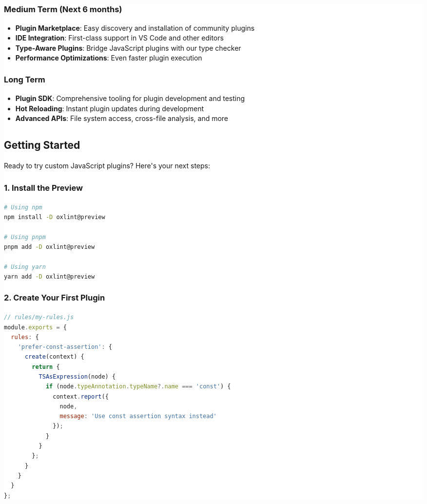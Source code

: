 ### Medium Term (Next 6 months)
- **Plugin Marketplace**: Easy discovery and installation of community plugins
- **IDE Integration**: First-class support in VS Code and other editors
- **Type-Aware Plugins**: Bridge JavaScript plugins with our type checker
- **Performance Optimizations**: Even faster plugin execution

### Long Term
- **Plugin SDK**: Comprehensive tooling for plugin development and testing
- **Hot Reloading**: Instant plugin updates during development
- **Advanced APIs**: File system access, cross-file analysis, and more

## Getting Started

Ready to try custom JavaScript plugins? Here's your next steps:

### 1. Install the Preview

```bash
# Using npm
npm install -D oxlint@preview

# Using pnpm
pnpm add -D oxlint@preview

# Using yarn
yarn add -D oxlint@preview
```

### 2. Create Your First Plugin

```javascript
// rules/my-rules.js
module.exports = {
  rules: {
    'prefer-const-assertion': {
      create(context) {
        return {
          TSAsExpression(node) {
            if (node.typeAnnotation.typeName?.name === 'const') {
              context.report({
                node,
                message: 'Use const assertion syntax instead'
              });
            }
          }
        };
      }
    }
  }
};
```

